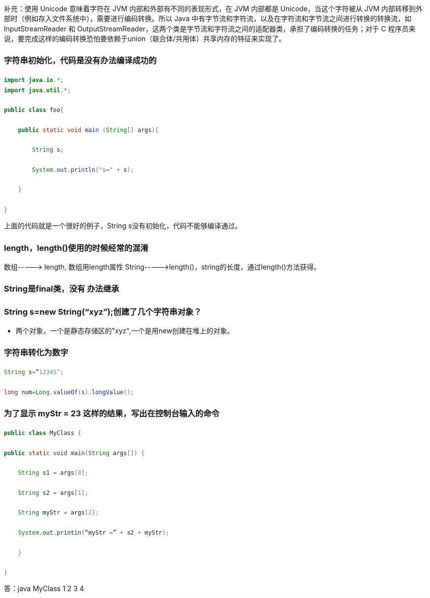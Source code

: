 补充：使用 Unicode 意味着字符在 JVM 内部和外部有不同的表现形式，在 JVM 内部都是 Unicode，当这个字符被从 JVM 内部转移到外部时（例如存入文件系统中），需要进行编码转换。所以 Java 中有字节流和字符流，以及在字符流和字节流之间进行转换的转换流，如 InputStreamReader 和 OutputStreamReader，这两个类是字节流和字符流之间的适配器类，承担了编码转换的任务；对于 C 程序员来说，要完成这样的编码转换恐怕要依赖于union（联合体/共用体）共享内存的特征来实现了。

### 字符串初始化，代码是没有办法编译成功的
```java
import java.io.*;
import java.util.*;

public class foo{

    public static void main (String[] args){

        String s;

        System.out.println("s=" + s);

    }

}
```
上面的代码就是一个很好的例子，String s没有初始化，代码不能够编译通过。

### length，length()使用的时候经常的混淆
数组-----> length, 数组用length属性
String----->length()，string的长度，通过length()方法获得。

### String是final类，没有 办法继承

### String s=new String(“xyz”);创建了几个字符串对象？
- 两个对象，一个是静态存储区的"xyz",一个是用new创建在堆上的对象。

### 字符串转化为数字
```java
String s=”12345″;

long num=Long.valueOf(s).longValue();
```

### 为了显示 myStr = 23 这样的结果，写出在控制台输入的命令
```java
public class MyClass {

public static void main(String args[]) {

    String s1 = args[0];

    String s2 = args[1];

    String myStr = args[2];

    System.out.printin(“myStr =” + s2 + myStr);

    }

}
```
答：java MyClass 1 2 3 4
